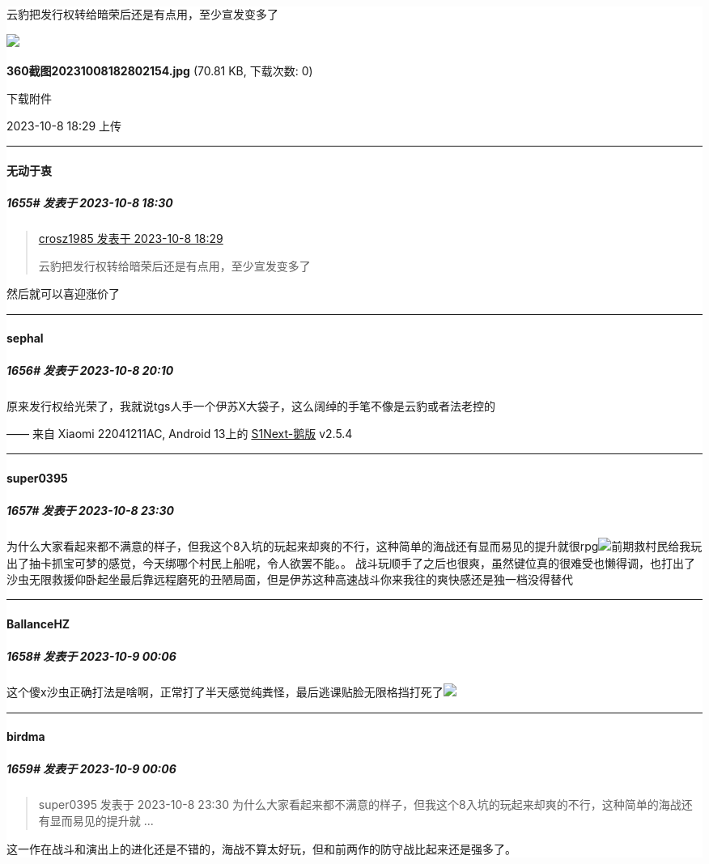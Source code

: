 云豹把发行权转给暗荣后还是有点用，至少宣发变多了

<img src="https://img.saraba1st.com/forum/202310/08/182929kue3e6uz543q4zn5.jpg" referrerpolicy="no-referrer">

<strong>360截图20231008182802154.jpg</strong> (70.81 KB, 下载次数: 0)

下载附件

2023-10-8 18:29 上传

*****

####  无动于衷  
##### 1655#       发表于 2023-10-8 18:30

<blockquote><a href="httphttps://bbs.saraba1st.com/2b/forum.php?mod=redirect&amp;goto=findpost&amp;pid=62656694&amp;ptid=2076827" target="_blank">crosz1985 发表于 2023-10-8 18:29</a>

云豹把发行权转给暗荣后还是有点用，至少宣发变多了</blockquote>
然后就可以喜迎涨价了


*****

####  sephal  
##### 1656#       发表于 2023-10-8 20:10

原来发行权给光荣了，我就说tgs人手一个伊苏X大袋子，这么阔绰的手笔不像是云豹或者法老控的

—— 来自 Xiaomi 22041211AC, Android 13上的 [S1Next-鹅版](https://github.com/ykrank/S1-Next/releases) v2.5.4


*****

####  super0395  
##### 1657#       发表于 2023-10-8 23:30

为什么大家看起来都不满意的样子，但我这个8入坑的玩起来却爽的不行，这种简单的海战还有显而易见的提升就很rpg<img src="https://static.saraba1st.com/image/smiley/face2017/067.png" referrerpolicy="no-referrer">前期救村民给我玩出了抽卡抓宝可梦的感觉，今天绑哪个村民上船呢，令人欲罢不能。。
战斗玩顺手了之后也很爽，虽然键位真的很难受也懒得调，也打出了沙虫无限救援仰卧起坐最后靠远程磨死的丑陋局面，但是伊苏这种高速战斗你来我往的爽快感还是独一档没得替代


*****

####  BallanceHZ  
##### 1658#       发表于 2023-10-9 00:06

这个傻x沙虫正确打法是啥啊，正常打了半天感觉纯粪怪，最后逃课贴脸无限格挡打死了<img src="https://static.saraba1st.com/image/smiley/face2017/003.png" referrerpolicy="no-referrer">

*****

####  birdma  
##### 1659#       发表于 2023-10-9 00:06

<blockquote>super0395 发表于 2023-10-8 23:30
为什么大家看起来都不满意的样子，但我这个8入坑的玩起来却爽的不行，这种简单的海战还有显而易见的提升就 ...</blockquote>
这一作在战斗和演出上的进化还是不错的，海战不算太好玩，但和前两作的防守战比起来还是强多了。
